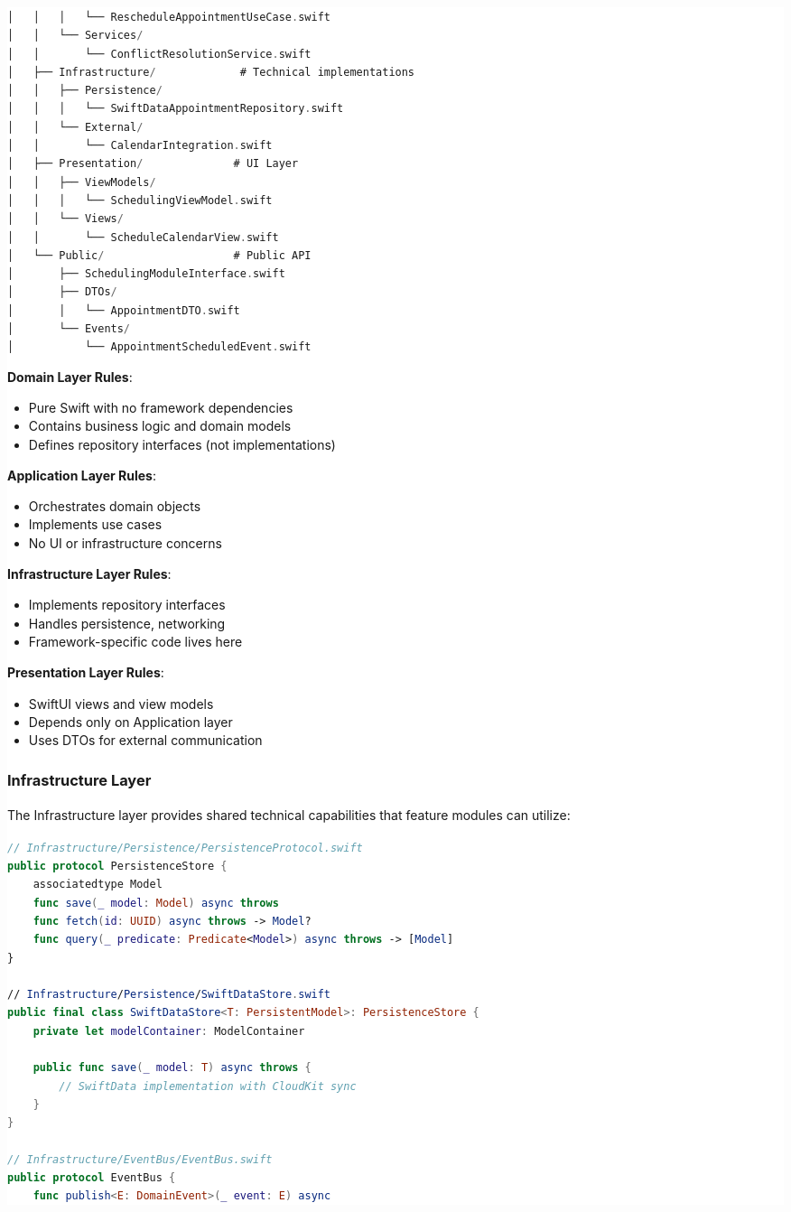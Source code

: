 ```swift
│   │   │   └── RescheduleAppointmentUseCase.swift
│   │   └── Services/
│   │       └── ConflictResolutionService.swift
│   ├── Infrastructure/             # Technical implementations
│   │   ├── Persistence/
│   │   │   └── SwiftDataAppointmentRepository.swift
│   │   └── External/
│   │       └── CalendarIntegration.swift
│   ├── Presentation/              # UI Layer
│   │   ├── ViewModels/
│   │   │   └── SchedulingViewModel.swift
│   │   └── Views/
│   │       └── ScheduleCalendarView.swift
│   └── Public/                    # Public API
│       ├── SchedulingModuleInterface.swift
│       ├── DTOs/
│       │   └── AppointmentDTO.swift
│       └── Events/
│           └── AppointmentScheduledEvent.swift
```

**Domain Layer Rules**:
- Pure Swift with no framework dependencies
- Contains business logic and domain models
- Defines repository interfaces (not implementations)

**Application Layer Rules**:
- Orchestrates domain objects
- Implements use cases
- No UI or infrastructure concerns

**Infrastructure Layer Rules**:
- Implements repository interfaces
- Handles persistence, networking
- Framework-specific code lives here

**Presentation Layer Rules**:
- SwiftUI views and view models
- Depends only on Application layer
- Uses DTOs for external communication

### Infrastructure Layer

The Infrastructure layer provides shared technical capabilities that feature modules can utilize:

```swift
// Infrastructure/Persistence/PersistenceProtocol.swift
public protocol PersistenceStore {
    associatedtype Model
    func save(_ model: Model) async throws
    func fetch(id: UUID) async throws -> Model?
    func query(_ predicate: Predicate<Model>) async throws -> [Model]
}

// Infrastructure/Persistence/SwiftDataStore.swift
public final class SwiftDataStore<T: PersistentModel>: PersistenceStore {
    private let modelContainer: ModelContainer
    
    public func save(_ model: T) async throws {
        // SwiftData implementation with CloudKit sync
    }
}

// Infrastructure/EventBus/EventBus.swift
public protocol EventBus {
    func publish<E: DomainEvent>(_ event: E) async
```